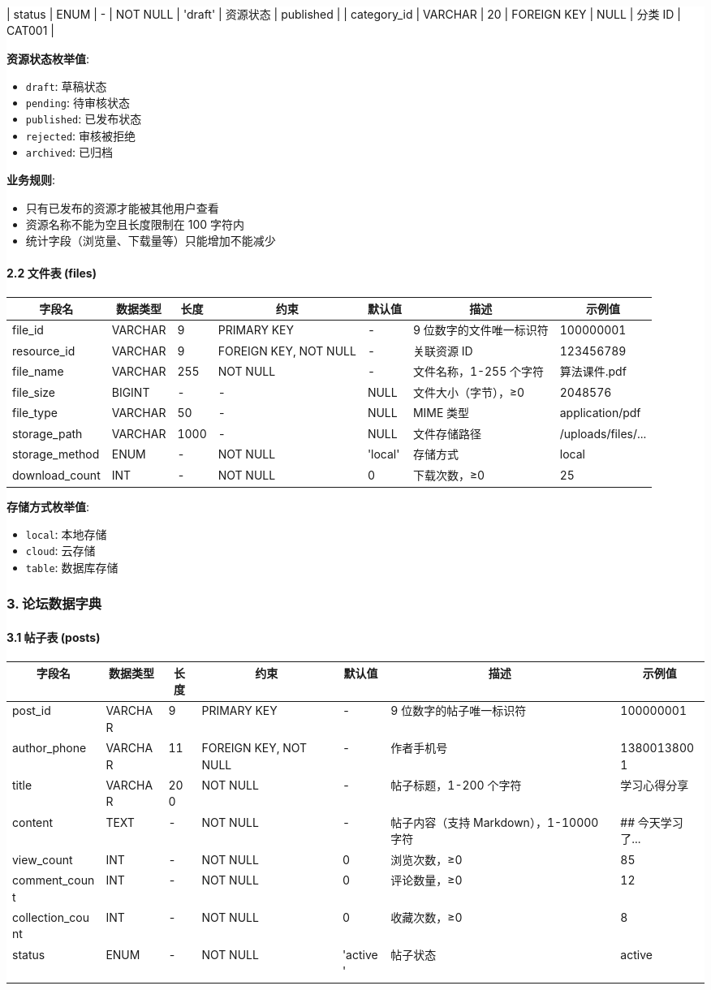 | status           | ENUM     | -    | NOT NULL              | 'draft' | 资源状态                 | published        |
| category_id      | VARCHAR  | 20   | FOREIGN KEY           | NULL    | 分类 ID                  | CAT001           |

**资源状态枚举值**:

- `draft`: 草稿状态
- `pending`: 待审核状态
- `published`: 已发布状态
- `rejected`: 审核被拒绝
- `archived`: 已归档

**业务规则**:

- 只有已发布的资源才能被其他用户查看
- 资源名称不能为空且长度限制在 100 字符内
- 统计字段（浏览量、下载量等）只能增加不能减少

#### 2.2 文件表 (files)

| 字段名         | 数据类型 | 长度 | 约束                  | 默认值  | 描述                     | 示例值             |
| -------------- | -------- | ---- | --------------------- | ------- | ------------------------ | ------------------ |
| file_id        | VARCHAR  | 9    | PRIMARY KEY           | -       | 9 位数字的文件唯一标识符 | 100000001          |
| resource_id    | VARCHAR  | 9    | FOREIGN KEY, NOT NULL | -       | 关联资源 ID              | 123456789          |
| file_name      | VARCHAR  | 255  | NOT NULL              | -       | 文件名称，1-255 个字符   | 算法课件.pdf       |
| file_size      | BIGINT   | -    | -                     | NULL    | 文件大小（字节），≥0     | 2048576            |
| file_type      | VARCHAR  | 50   | -                     | NULL    | MIME 类型                | application/pdf    |
| storage_path   | VARCHAR  | 1000 | -                     | NULL    | 文件存储路径             | /uploads/files/... |
| storage_method | ENUM     | -    | NOT NULL              | 'local' | 存储方式                 | local              |
| download_count | INT      | -    | NOT NULL              | 0       | 下载次数，≥0             | 25                 |

**存储方式枚举值**:

- `local`: 本地存储
- `cloud`: 云存储
- `table`: 数据库存储

### 3. 论坛数据字典

#### 3.1 帖子表 (posts)

| 字段名           | 数据类型 | 长度 | 约束                  | 默认值   | 描述                                    | 示例值           |
| ---------------- | -------- | ---- | --------------------- | -------- | --------------------------------------- | ---------------- |
| post_id          | VARCHAR  | 9    | PRIMARY KEY           | -        | 9 位数字的帖子唯一标识符                | 100000001        |
| author_phone     | VARCHAR  | 11   | FOREIGN KEY, NOT NULL | -        | 作者手机号                              | 13800138001      |
| title            | VARCHAR  | 200  | NOT NULL              | -        | 帖子标题，1-200 个字符                  | 学习心得分享     |
| content          | TEXT     | -    | NOT NULL              | -        | 帖子内容（支持 Markdown），1-10000 字符 | ## 今天学习了... |
| view_count       | INT      | -    | NOT NULL              | 0        | 浏览次数，≥0                            | 85               |
| comment_count    | INT      | -    | NOT NULL              | 0        | 评论数量，≥0                            | 12               |
| collection_count | INT      | -    | NOT NULL              | 0        | 收藏次数，≥0                            | 8                |
| status           | ENUM     | -    | NOT NULL              | 'active' | 帖子状态                                | active           |
